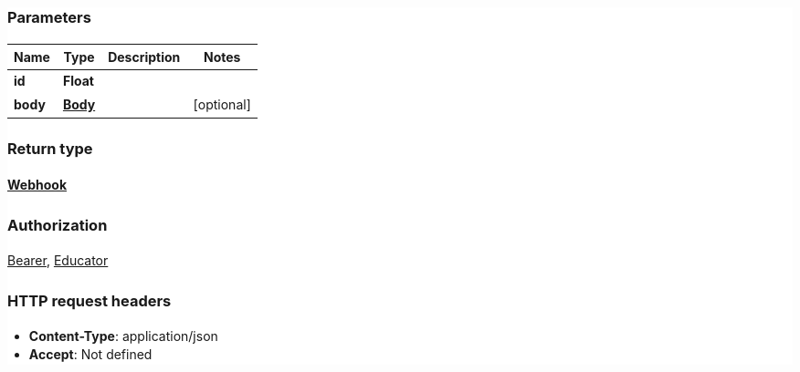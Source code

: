 ### Parameters

Name | Type | Description  | Notes
------------- | ------------- | ------------- | -------------
 **id** | **Float**|  | 
 **body** | [**Body**](.md)|  | [optional] 

### Return type

[**Webhook**](Webhook.md)

### Authorization

[Bearer](../README.md#Bearer), [Educator](../README.md#Educator)

### HTTP request headers

 - **Content-Type**: application/json
 - **Accept**: Not defined



